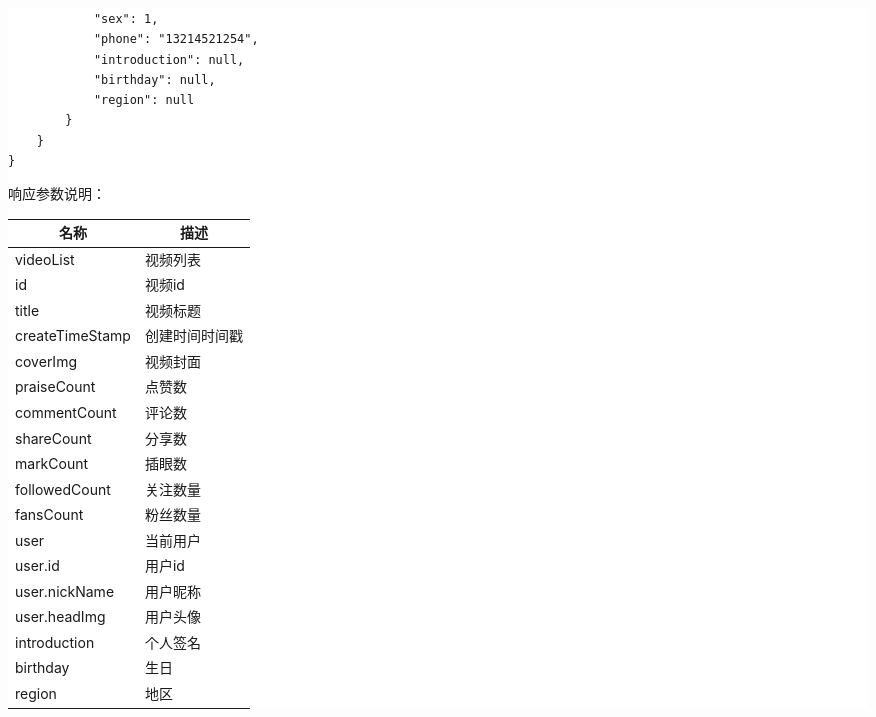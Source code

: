 ```
            "sex": 1,
            "phone": "13214521254",
            "introduction": null,
            "birthday": null,
            "region": null
        }
    }
}
```

响应参数说明：

| 名称            | 描述           |
| --------------- | -------------- |
| videoList       | 视频列表       |
| id              | 视频id         |
| title           | 视频标题       |
| createTimeStamp | 创建时间时间戳 |
| coverImg        | 视频封面       |
| praiseCount     | 点赞数         |
| commentCount    | 评论数         |
| shareCount      | 分享数         |
| markCount       | 插眼数         |
| followedCount   | 关注数量       |
| fansCount       | 粉丝数量       |
| user            | 当前用户       |
| user.id         | 用户id         |
| user.nickName   | 用户昵称       |
| user.headImg    | 用户头像       |
| introduction    | 个人签名       |
| birthday        | 生日           |
| region          | 地区           |

